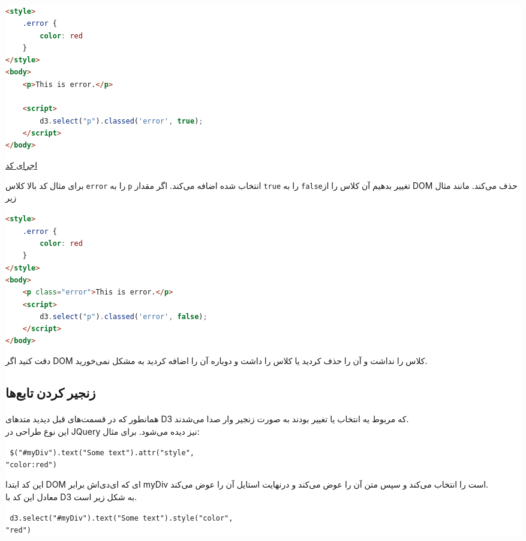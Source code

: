 ```html
<style>
    .error {
        color: red
    }
</style>
<body>
    <p>This is error.</p>

    <script>
        d3.select("p").classed('error', true);
    </script>
</body>
```
</div>

[اجرای کد
](https://www.tutorialsteacher.com/codeeditor?cid=d3-15)

برای مثال کد بالا کلاس `error` را به `p` انتخاب شده اضافه می‌کند. اگر مقدار `true` را به `false`تغییر بدهیم آن کلاس را از DOM حذف می‌کند. مانند مثال زیر

<div dir="ltr">

```html
<style>
    .error {
        color: red
    }
</style>
<body>
    <p class="error">This is error.</p>
    <script>
        d3.select("p").classed('error', false);
    </script>
</body>
```
</div>

دقت کنید اگر DOM کلاس را نداشت و آن را حذف کردید یا کلاس را داشت و دوباره آن را اضافه کردید به مشکل نمی‌خورید.


## زنجیر کردن تابع‌ها

همانطور که در قسمت‌های قبل دیدید متدهای D3 که مربوط یه انتخاب یا تغییر بودند به صورت زنجیر وار صدا می‌شدند.  
این نوع طراحی در JQuery نیز دیده می‌شود. برای مثال:

<code dir="ltr"> $("#myDiv").text("Some text").attr("style", "color:red") </code>

این کد ابتدا DOM ای که ای‌دی‌اش برابر myDiv است را انتخاب می‌کند و سپس متن آن را عوض می‌کند و درنهایت استایل آن را عوض می‌کند.  
معادل این کد با D3 به شکل زیر است.

<code dir="ltr"> d3.select("#myDiv").text("Some text").style("color", "red") </code>

